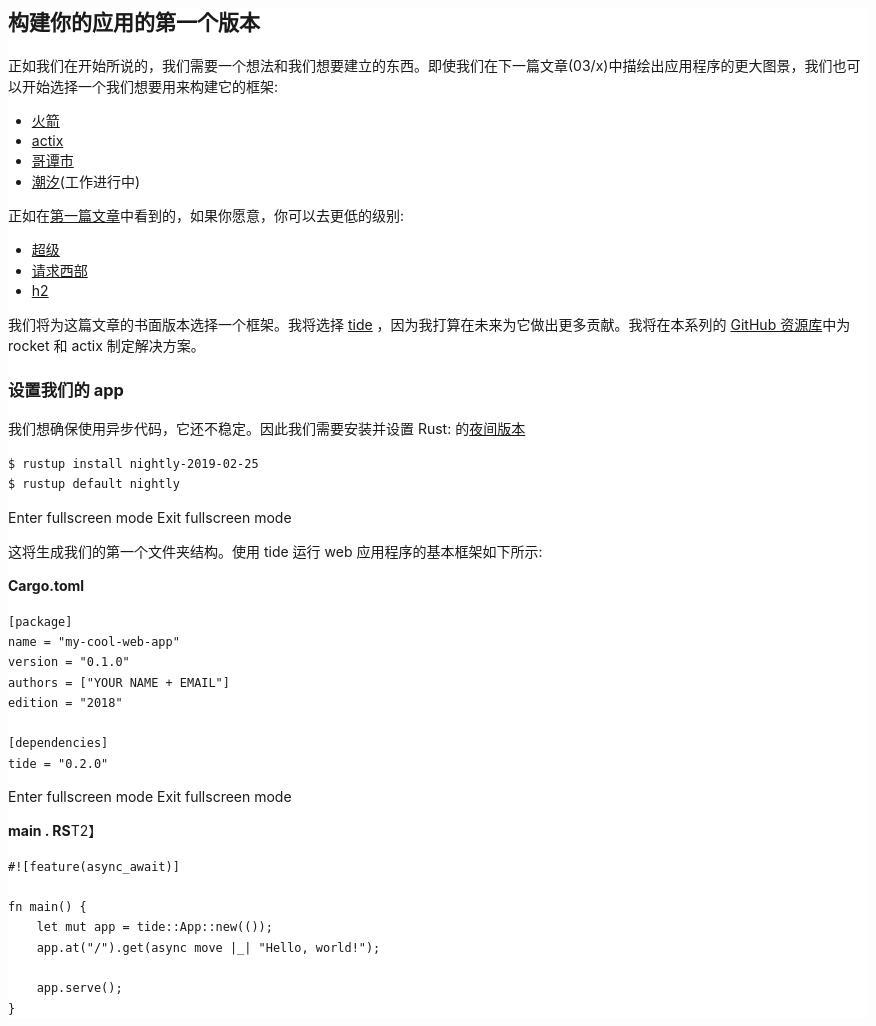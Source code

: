 ## 构建你的应用的第一个版本

正如我们在开始所说的，我们需要一个想法和我们想要建立的东西。即使我们在下一篇文章(03/x)中描绘出应用程序的更大图景，我们也可以开始选择一个我们想要用来构建它的框架:

*   [火箭](https://rocket.rs/)
*   [actix](https://actix.rs/)
*   [哥谭市](https://gotham.rs/)
*   [潮汐](https://github.com/rustasync/tide)(工作进行中)

正如在[第一篇文章](https://dev.to/gruberb/intro-to-web-programming-in-rust-for-nodejs-developers-lp)中看到的，如果你愿意，你可以去更低的级别:

*   [超级](https://hyper.rs/)
*   [请求西部](https://docs.rs/reqwest/0.9.11/reqwest/)
*   [h2](https://github.com/carllerche/h2)

我们将为这篇文章的书面版本选择一个框架。我将选择 [tide](https://github.com/rustasync/tide) ，因为我打算在未来为它做出更多贡献。我将在本系列的 [GitHub 资源库](https://github.com/gruberb/web-programming-in-rust)中为 rocket 和 actix 制定解决方案。

### 设置我们的 app

我们想确保使用异步代码，它还不稳定。因此我们需要安装并设置 Rust:
的[夜间版本](https://doc.rust-lang.org/book/appendix-07-nightly-rust.html)

```
$ rustup install nightly-2019-02-25
$ rustup default nightly 
```

Enter fullscreen mode Exit fullscreen mode

这将生成我们的第一个文件夹结构。使用 tide 运行 web 应用程序的基本框架如下所示:

**Cargo.toml**

```
[package]
name = "my-cool-web-app"
version = "0.1.0"
authors = ["YOUR NAME + EMAIL"]
edition = "2018"

[dependencies]
tide = "0.2.0" 
```

Enter fullscreen mode Exit fullscreen mode

**main . RS**T2】

```
#![feature(async_await)]

fn main() {
    let mut app = tide::App::new(());
    app.at("/").get(async move |_| "Hello, world!");

    app.serve();
} 
```
